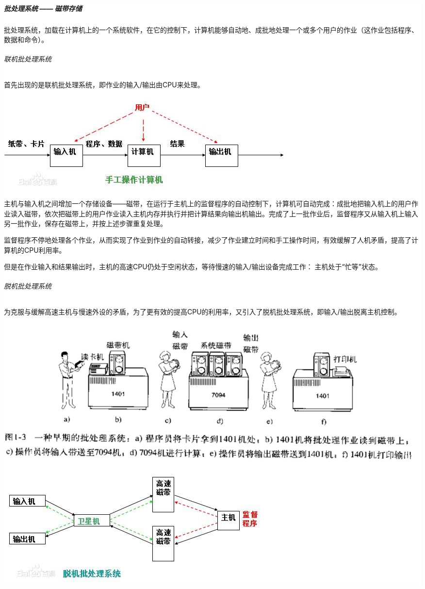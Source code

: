 ##### 批处理系统 —— 磁带存储

批处理系统，加载在计算机上的一个系统软件，在它的控制下，计算机能够自动地、成批地处理一个或多个用户的作业（这作业包括程序、数据和命令）。

###### 联机批处理系统

首先出现的是联机批处理系统，即作业的输入/输出由CPU来处理。

![img](assets/827651-20180110182929754-795493284-1652808917045.png)

主机与输入机之间增加一个存储设备——磁带，在运行于主机上的监督程序的自动控制下，计算机可自动完成：成批地把输入机上的用户作业读入磁带，依次把磁带上的用户作业读入主机内存并执行并把计算结果向输出机输出。完成了上一批作业后，监督程序又从输入机上输入另一批作业，保存在磁带上，并按上述步骤重复处理。

监督程序不停地处理各个作业，从而实现了作业到作业的自动转接，减少了作业建立时间和手工操作时间，有效缓解了人机矛盾，提高了计算机的CPU利用率。

但是在作业输入和结果输出时，主机的高速CPU仍处于空闲状态，等待慢速的输入/输出设备完成工作： 主机处于“忙等”状态。

###### 脱机批处理系统

为克服与缓解高速主机与慢速外设的矛盾，为了更有效的提高CPU的利用率，又引入了脱机批处理系统，即输入/输出脱离主机控制。

![img](assets/827651-20180110183045738-226986599-1652808917045.png)

   ![img](assets/827651-20180110183131738-1701797644-1652808917045.png)
